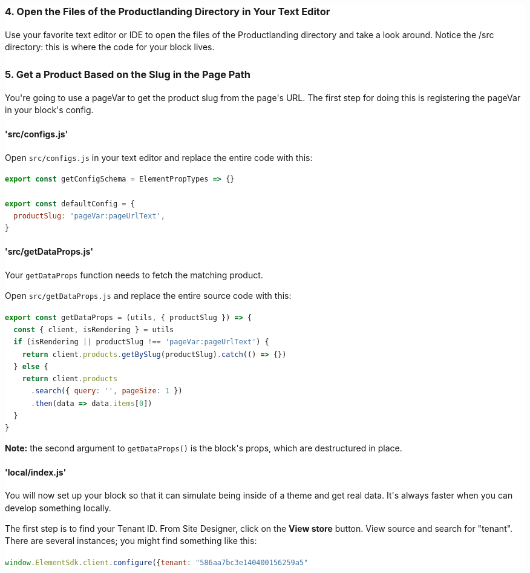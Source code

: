 ### 4. Open the Files of the Productlanding Directory in Your Text Editor

Use your favorite text editor or IDE to open the files of the Productlanding directory and take a look around. Notice the /src directory: this is where the code for your block lives.

### 5. Get a Product Based on the Slug in the Page Path

You're going to use a pageVar to get the product slug from the page's URL. The first step for doing this is registering the pageVar in your block's config.

#### 'src/configs.js'

Open `src/configs.js` in your text editor and replace the entire code with this:

```js
export const getConfigSchema = ElementPropTypes => {}

export const defaultConfig = {
  productSlug: 'pageVar:pageUrlText',
}
```

#### 'src/getDataProps.js'

Your `getDataProps` function needs to fetch the matching product.

Open `src/getDataProps.js` and replace the entire source code with this:

```js
export const getDataProps = (utils, { productSlug }) => {
  const { client, isRendering } = utils
  if (isRendering || productSlug !== 'pageVar:pageUrlText') {
    return client.products.getBySlug(productSlug).catch(() => {})
  } else {
    return client.products
      .search({ query: '', pageSize: 1 })
      .then(data => data.items[0])
  }
}
```

**Note:** the second argument to `getDataProps()` is the block's props, which are destructured in place.

#### 'local/index.js'

You will now set up your block so that it can simulate being inside of a theme and get real data. It's always faster when you can develop something locally.

The first step is to find your Tenant ID. From Site Designer, click on the **View store** button. View source and search for "tenant". There are several instances; you might find something like this:

```js
window.ElementSdk.client.configure({tenant: "586aa7bc3e140400156259a5"
```
